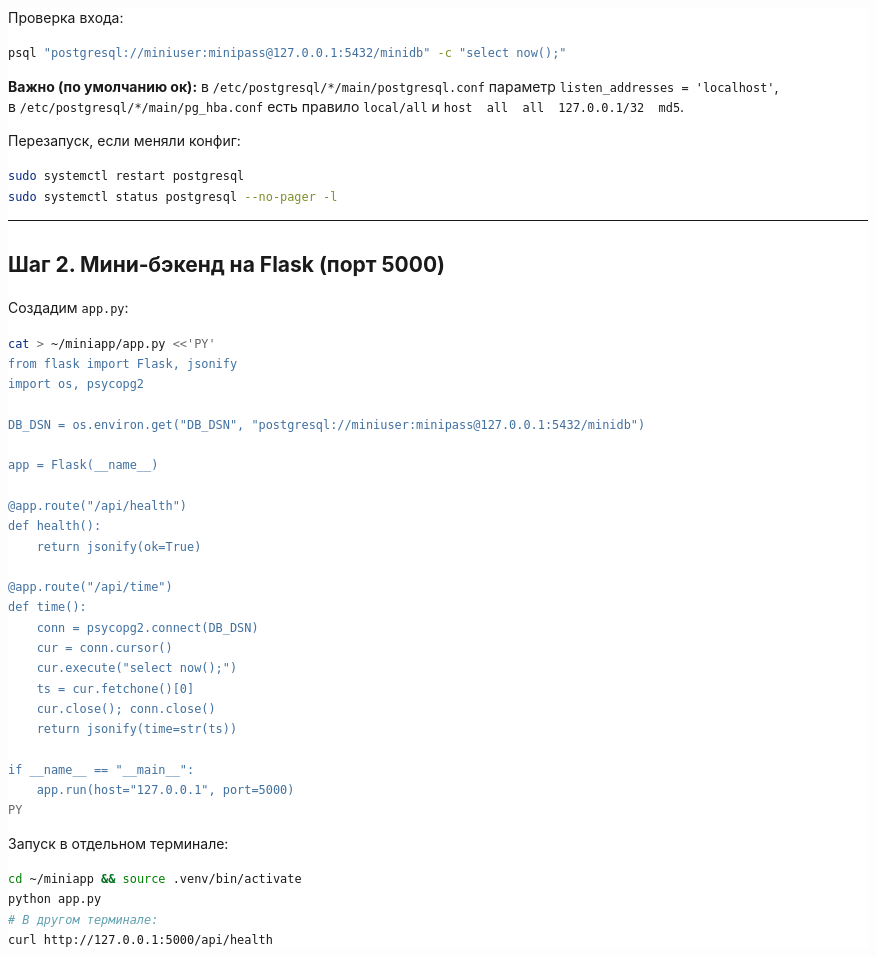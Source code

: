 Проверка входа:
```bash
psql "postgresql://miniuser:minipass@127.0.0.1:5432/minidb" -c "select now();"
```

**Важно (по умолчанию ок):** в `/etc/postgresql/*/main/postgresql.conf` параметр `listen_addresses = 'localhost'`,  
в `/etc/postgresql/*/main/pg_hba.conf` есть правило `local/all` и `host  all  all  127.0.0.1/32  md5`.

Перезапуск, если меняли конфиг:
```bash
sudo systemctl restart postgresql
sudo systemctl status postgresql --no-pager -l
```

---

## Шаг 2. Мини‑бэкенд на Flask (порт 5000)

Создадим `app.py`:
```bash
cat > ~/miniapp/app.py <<'PY'
from flask import Flask, jsonify
import os, psycopg2

DB_DSN = os.environ.get("DB_DSN", "postgresql://miniuser:minipass@127.0.0.1:5432/minidb")

app = Flask(__name__)

@app.route("/api/health")
def health():
    return jsonify(ok=True)

@app.route("/api/time")
def time():
    conn = psycopg2.connect(DB_DSN)
    cur = conn.cursor()
    cur.execute("select now();")
    ts = cur.fetchone()[0]
    cur.close(); conn.close()
    return jsonify(time=str(ts))

if __name__ == "__main__":
    app.run(host="127.0.0.1", port=5000)
PY
```

Запуск в отдельном терминале:
```bash
cd ~/miniapp && source .venv/bin/activate
python app.py
# В другом терминале:
curl http://127.0.0.1:5000/api/health
```
